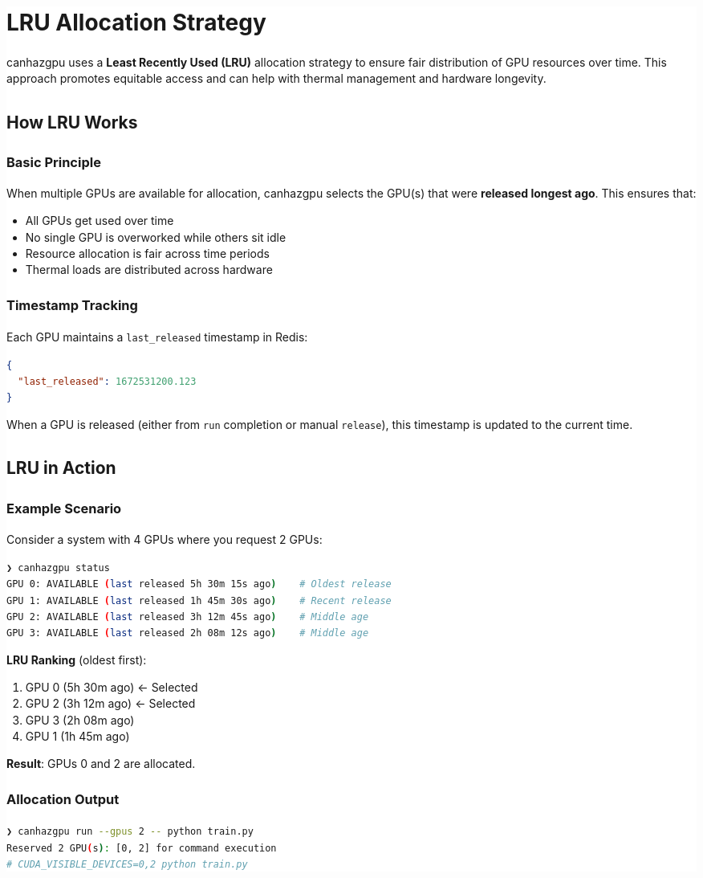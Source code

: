 # LRU Allocation Strategy

canhazgpu uses a **Least Recently Used (LRU)** allocation strategy to ensure fair distribution of GPU resources over time. This approach promotes equitable access and can help with thermal management and hardware longevity.

## How LRU Works

### Basic Principle
When multiple GPUs are available for allocation, canhazgpu selects the GPU(s) that were **released longest ago**. This ensures that:

- All GPUs get used over time
- No single GPU is overworked while others sit idle
- Resource allocation is fair across time periods
- Thermal loads are distributed across hardware

### Timestamp Tracking
Each GPU maintains a `last_released` timestamp in Redis:

```json
{
  "last_released": 1672531200.123
}
```

When a GPU is released (either from `run` completion or manual `release`), this timestamp is updated to the current time.

## LRU in Action

### Example Scenario
Consider a system with 4 GPUs where you request 2 GPUs:

```bash
❯ canhazgpu status
GPU 0: AVAILABLE (last released 5h 30m 15s ago)    # Oldest release
GPU 1: AVAILABLE (last released 1h 45m 30s ago)    # Recent release  
GPU 2: AVAILABLE (last released 3h 12m 45s ago)    # Middle age
GPU 3: AVAILABLE (last released 2h 08m 12s ago)    # Middle age
```

**LRU Ranking** (oldest first):
1. GPU 0 (5h 30m ago) ← Selected
2. GPU 2 (3h 12m ago) ← Selected  
3. GPU 3 (2h 08m ago)
4. GPU 1 (1h 45m ago)

**Result**: GPUs 0 and 2 are allocated.

### Allocation Output
```bash
❯ canhazgpu run --gpus 2 -- python train.py
Reserved 2 GPU(s): [0, 2] for command execution
# CUDA_VISIBLE_DEVICES=0,2 python train.py
```
